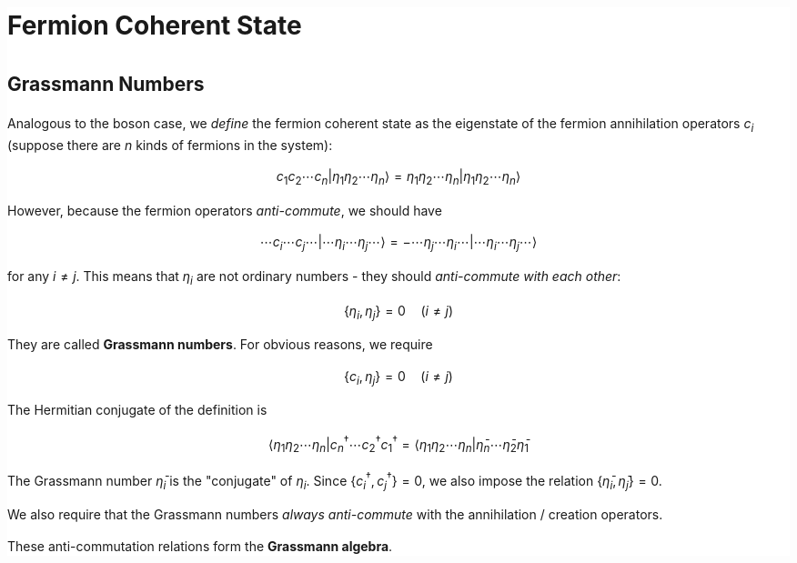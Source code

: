 # Fermion Coherent State

## Grassmann Numbers

Analogous to the boson case, we *define* the fermion coherent state as the eigenstate of the fermion annihilation operators $c_i$ (suppose there are $n$ kinds of fermions in the system):

$$
c_1c_2 \cdots c_n
| \eta_1\eta_2 \cdots \eta_n\rangle 
=\eta_1\eta_2 \cdots \eta_n| \eta_1\eta_2 \cdots\eta_n\rangle
$$

However, because the fermion operators *anti-commute*, we should have

$$
\cdots c_i \cdots c_j \cdots 
|\cdots \eta_i \cdots\eta_j \cdots\rangle 
= - \cdots\eta_j \cdots\eta_i \cdots 
| \cdots \eta_i \cdots \eta_j \cdots\rangle
$$

for any $i\neq j$. This means that $\eta_i$ are not ordinary numbers - they should *anti-commute with each other*:

$$
\{\eta_i,\eta_j\} = 0 \quad (i\neq j)
$$

They are called **Grassmann numbers**. For obvious reasons, we require 

$$
\{c_i,\eta_j\}=0 \quad
(i \neq j)
$$ 

The Hermitian conjugate of the definition is

$$
\langle \eta_1\eta_2 \cdots\eta_n|
c_n^\dagger \cdots c_2^\dagger c_1^\dagger 
= \langle \eta_1\eta_2 \cdots\eta_n|
\bar{\eta}_n \cdots \bar{\eta}_2 \bar{\eta}_1
$$

The Grassmann number $\bar{\eta}_i$ is the "conjugate" of $\eta_i$. Since $\{c_i^\dagger, c_j^\dagger\}=0$, we also impose
the relation $\{\bar{\eta}_i, \bar{\eta}_j\}=0$. 

We also require that the Grassmann numbers *always anti-commute* with the annihilation / creation operators. 

These anti-commutation relations form the **Grassmann algebra**.
